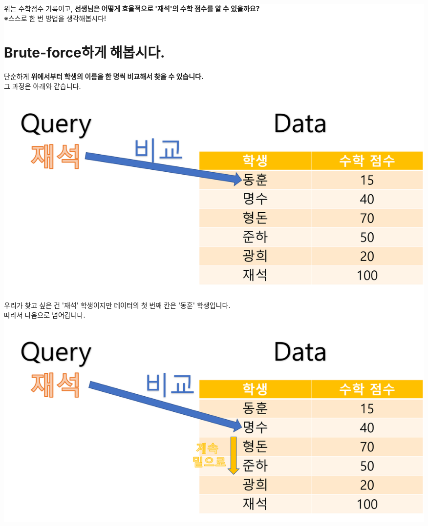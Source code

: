 위는 수학점수 기록이고, **선생님은 어떻게 효율적으로 '재석'의 수학 점수를 알 수 있을까요?**<br/>
※스스로 한 번 방법을 생각해봅시다!

# Brute-force하게 해봅시다.
단순하게 **위에서부터 학생의 이름을 한 명씩 비교해서 찾을 수 있습니다.**<br/>
그 과정은 아래와 같습니다.<br/>

![image](/assets/images/ds/non-linear/Hashtable/brute-force-1.png)

우리가 찾고 싶은 건 '재석' 학생이지만 데이터의 첫 번째 칸은 '동훈' 학생입니다.<br/>
따라서 다음으로 넘어갑니다.<br/>

![image](/assets/images/ds/non-linear/Hashtable/brute-force-2.png)
